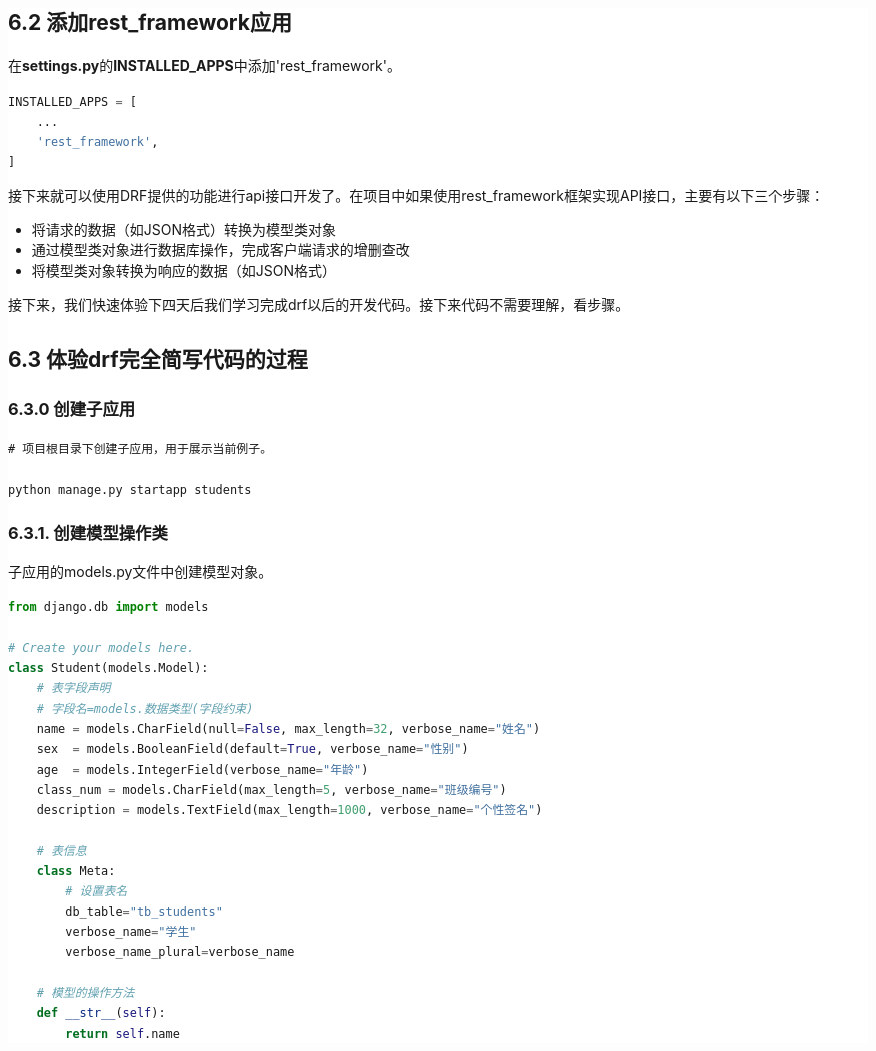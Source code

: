 ## 6.2 添加rest_framework应用

在**settings.py**的**INSTALLED_APPS**中添加'rest_framework'。

```python
INSTALLED_APPS = [
    ...
    'rest_framework',
]
```

接下来就可以使用DRF提供的功能进行api接口开发了。在项目中如果使用rest_framework框架实现API接口，主要有以下三个步骤：

- 将请求的数据（如JSON格式）转换为模型类对象
- 通过模型类对象进行数据库操作，完成客户端请求的增删查改
- 将模型类对象转换为响应的数据（如JSON格式）





接下来，我们快速体验下四天后我们学习完成drf以后的开发代码。接下来代码不需要理解，看步骤。

## 6.3 体验drf完全简写代码的过程

### 6.3.0 创建子应用

```pythpn 
# 项目根目录下创建子应用，用于展示当前例子。

python manage.py startapp students
```



### 6.3.1. 创建模型操作类

子应用的models.py文件中创建模型对象。

```python
from django.db import models

# Create your models here.
class Student(models.Model):
    # 表字段声明
    # 字段名=models.数据类型(字段约束)
    name = models.CharField(null=False, max_length=32, verbose_name="姓名")
    sex  = models.BooleanField(default=True, verbose_name="性别")
    age  = models.IntegerField(verbose_name="年龄")
    class_num = models.CharField(max_length=5, verbose_name="班级编号")
    description = models.TextField(max_length=1000, verbose_name="个性签名")

    # 表信息
    class Meta:
        # 设置表名
        db_table="tb_students"
        verbose_name="学生"
        verbose_name_plural=verbose_name

    # 模型的操作方法
    def __str__(self):
        return self.name
```
